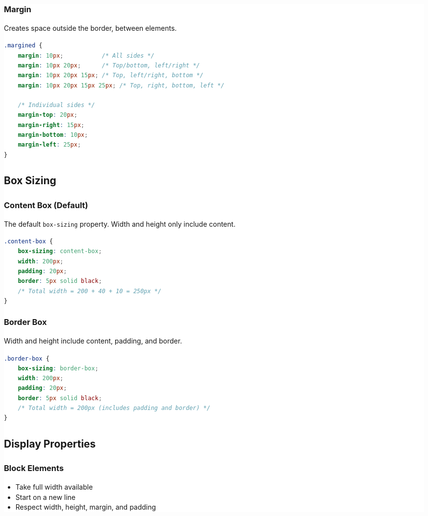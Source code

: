 ### Margin
Creates space outside the border, between elements.

```css
.margined {
    margin: 10px;           /* All sides */
    margin: 10px 20px;      /* Top/bottom, left/right */
    margin: 10px 20px 15px; /* Top, left/right, bottom */
    margin: 10px 20px 15px 25px; /* Top, right, bottom, left */
    
    /* Individual sides */
    margin-top: 20px;
    margin-right: 15px;
    margin-bottom: 10px;
    margin-left: 25px;
}
```

## Box Sizing

### Content Box (Default)
The default `box-sizing` property. Width and height only include content.

```css
.content-box {
    box-sizing: content-box;
    width: 200px;
    padding: 20px;
    border: 5px solid black;
    /* Total width = 200 + 40 + 10 = 250px */
}
```

### Border Box
Width and height include content, padding, and border.

```css
.border-box {
    box-sizing: border-box;
    width: 200px;
    padding: 20px;
    border: 5px solid black;
    /* Total width = 200px (includes padding and border) */
}
```

## Display Properties

### Block Elements
- Take full width available
- Start on a new line
- Respect width, height, margin, and padding
